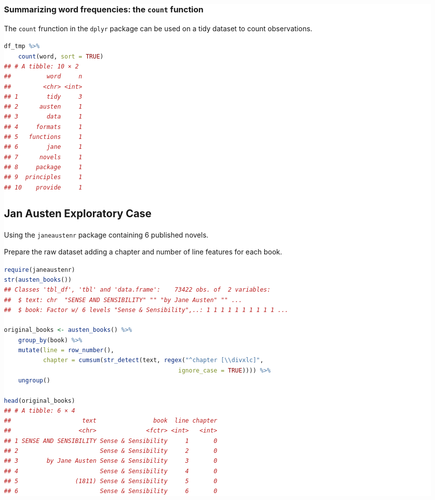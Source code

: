 ### Summarizing word frequencies: the `count` function

The `count` frunction in the `dplyr` package can be used on a tidy dataset to count observations.


```r
df_tmp %>%
    count(word, sort = TRUE)
## # A tibble: 10 × 2
##          word     n
##         <chr> <int>
## 1        tidy     3
## 2      austen     1
## 3        data     1
## 4     formats     1
## 5   functions     1
## 6        jane     1
## 7      novels     1
## 8     package     1
## 9  principles     1
## 10    provide     1
```


## Jan Austen Exploratory Case

Using the `janeaustenr` package containing 6 published novels.

Prepare the raw dataset adding a chapter and number of line features for each book.


```r
require(janeaustenr)
str(austen_books())
## Classes 'tbl_df', 'tbl' and 'data.frame':	73422 obs. of  2 variables:
##  $ text: chr  "SENSE AND SENSIBILITY" "" "by Jane Austen" "" ...
##  $ book: Factor w/ 6 levels "Sense & Sensibility",..: 1 1 1 1 1 1 1 1 1 1 ...

original_books <- austen_books() %>%
    group_by(book) %>%
    mutate(line = row_number(),
           chapter = cumsum(str_detect(text, regex("^chapter [\\divxlc]",
                                                 ignore_case = TRUE)))) %>%
    ungroup()

head(original_books)
## # A tibble: 6 × 4
##                    text                book  line chapter
##                   <chr>              <fctr> <int>   <int>
## 1 SENSE AND SENSIBILITY Sense & Sensibility     1       0
## 2                       Sense & Sensibility     2       0
## 3        by Jane Austen Sense & Sensibility     3       0
## 4                       Sense & Sensibility     4       0
## 5                (1811) Sense & Sensibility     5       0
## 6                       Sense & Sensibility     6       0
```
